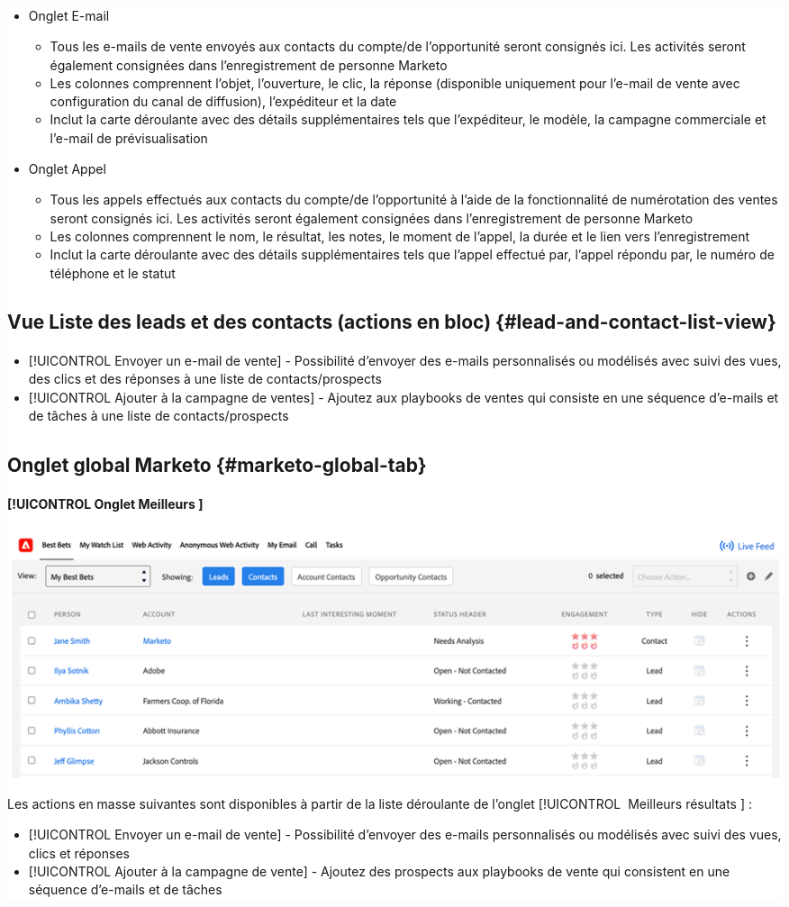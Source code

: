 * Onglet E-mail
   * Tous les e-mails de vente envoyés aux contacts du compte/de l’opportunité seront consignés ici. Les activités seront également consignées dans l’enregistrement de personne Marketo
   * Les colonnes comprennent l’objet, l’ouverture, le clic, la réponse (disponible uniquement pour l’e-mail de vente avec configuration du canal de diffusion), l’expéditeur et la date
   * Inclut la carte déroulante avec des détails supplémentaires tels que l’expéditeur, le modèle, la campagne commerciale et l’e-mail de prévisualisation

* Onglet Appel
   * Tous les appels effectués aux contacts du compte/de l’opportunité à l’aide de la fonctionnalité de numérotation des ventes seront consignés ici. Les activités seront également consignées dans l’enregistrement de personne Marketo
   * Les colonnes comprennent le nom, le résultat, les notes, le moment de l’appel, la durée et le lien vers l’enregistrement
   * Inclut la carte déroulante avec des détails supplémentaires tels que l’appel effectué par, l’appel répondu par, le numéro de téléphone et le statut

## Vue Liste des leads et des contacts (actions en bloc) {#lead-and-contact-list-view}

* [!UICONTROL Envoyer un e-mail de vente] - Possibilité d’envoyer des e-mails personnalisés ou modélisés avec suivi des vues, des clics et des réponses à une liste de contacts/prospects
* [!UICONTROL Ajouter à la campagne de ventes] - Ajoutez aux playbooks de ventes qui consiste en une séquence d’e-mails et de tâches à une liste de contacts/prospects

## Onglet global Marketo {#marketo-global-tab}

**[!UICONTROL Onglet Meilleurs &#x200B;]**

![](assets/sales-insight-actions-feature-overview-3.png)

Les actions en masse suivantes sont disponibles à partir de la liste déroulante de l’onglet [!UICONTROL &#x200B; Meilleurs résultats &#x200B;] :

* [!UICONTROL Envoyer un e-mail de vente] - Possibilité d’envoyer des e-mails personnalisés ou modélisés avec suivi des vues, clics et réponses
* [!UICONTROL Ajouter à la campagne de vente] - Ajoutez des prospects aux playbooks de vente qui consistent en une séquence d’e-mails et de tâches
